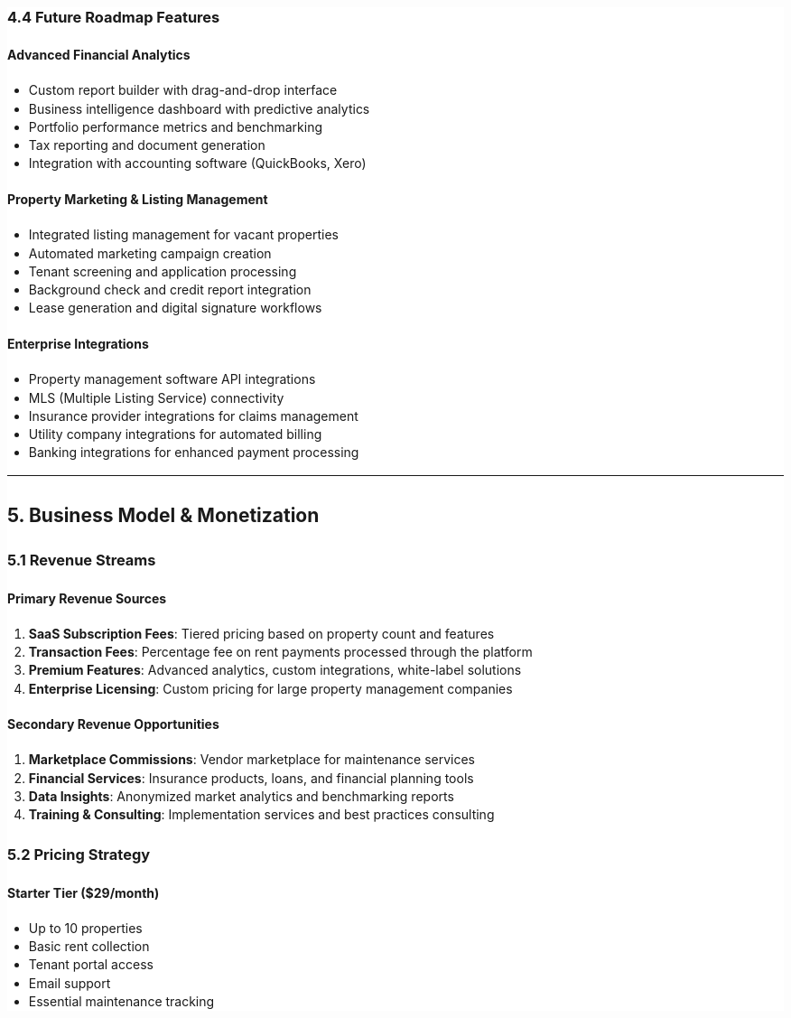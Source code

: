 ### 4.4 Future Roadmap Features

#### Advanced Financial Analytics
- Custom report builder with drag-and-drop interface
- Business intelligence dashboard with predictive analytics
- Portfolio performance metrics and benchmarking
- Tax reporting and document generation
- Integration with accounting software (QuickBooks, Xero)

#### Property Marketing & Listing Management
- Integrated listing management for vacant properties
- Automated marketing campaign creation
- Tenant screening and application processing
- Background check and credit report integration
- Lease generation and digital signature workflows

#### Enterprise Integrations
- Property management software API integrations
- MLS (Multiple Listing Service) connectivity
- Insurance provider integrations for claims management
- Utility company integrations for automated billing
- Banking integrations for enhanced payment processing

---

## 5. Business Model & Monetization

### 5.1 Revenue Streams

#### Primary Revenue Sources
1. **SaaS Subscription Fees**: Tiered pricing based on property count and features
2. **Transaction Fees**: Percentage fee on rent payments processed through the platform
3. **Premium Features**: Advanced analytics, custom integrations, white-label solutions
4. **Enterprise Licensing**: Custom pricing for large property management companies

#### Secondary Revenue Opportunities
1. **Marketplace Commissions**: Vendor marketplace for maintenance services
2. **Financial Services**: Insurance products, loans, and financial planning tools
3. **Data Insights**: Anonymized market analytics and benchmarking reports
4. **Training & Consulting**: Implementation services and best practices consulting

### 5.2 Pricing Strategy

#### Starter Tier ($29/month)
- Up to 10 properties
- Basic rent collection
- Tenant portal access
- Email support
- Essential maintenance tracking
